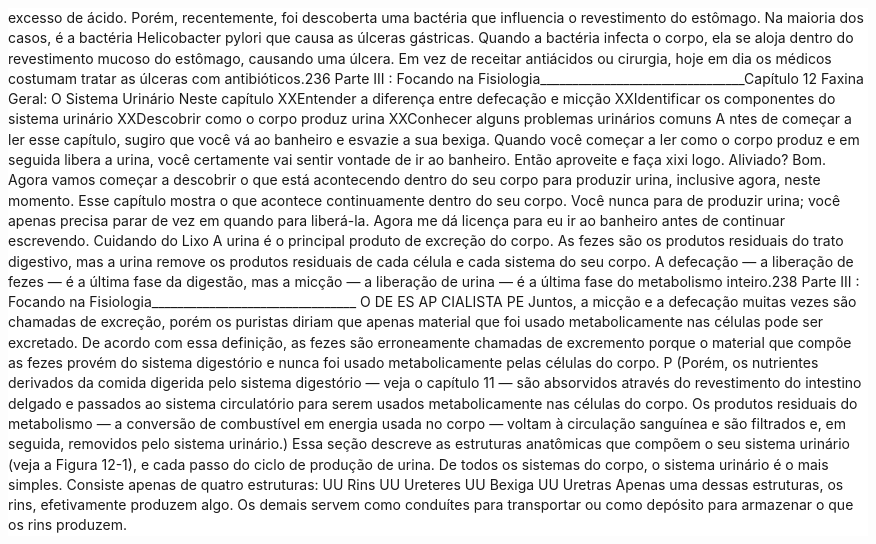 excesso de ácido.
Porém, recentemente, foi descoberta uma bactéria que influencia
o revestimento do estômago. Na maioria dos casos, é a bactéria
Helicobacter pylori que causa as úlceras gástricas. Quando a bactéria
infecta o corpo, ela se aloja dentro do revestimento mucoso do
estômago, causando uma úlcera. Em vez de receitar antiácidos ou
cirurgia, hoje em dia os médicos costumam tratar as úlceras com
antibióticos.236 Parte III : Focando na Fisiologia________________________________Capítulo 12
Faxina Geral:
O Sistema Urinário
Neste capítulo
XXEntender a diferença entre defecação e micção
XXIdentificar os componentes do sistema urinário
XXDescobrir como o corpo produz urina
XXConhecer alguns problemas urinários comuns
A
ntes de começar a ler esse capítulo, sugiro que você vá ao
banheiro e esvazie a sua bexiga. Quando você começar a ler
como o corpo produz e em seguida libera a urina, você
certamente vai sentir vontade de ir ao banheiro. Então aproveite e
faça xixi logo.
Aliviado? Bom. Agora vamos começar a descobrir o que está
acontecendo dentro do seu corpo para produzir urina, inclusive agora,
neste momento. Esse capítulo mostra o que acontece continuamente
dentro do seu corpo. Você nunca para de produzir urina; você apenas
precisa parar de vez em quando para liberá-la. Agora me dá licença
para eu ir ao banheiro antes de continuar escrevendo.
Cuidando do Lixo
A urina é o principal produto de excreção do corpo. As fezes são os
produtos residuais do trato digestivo, mas a urina remove os produtos
residuais de cada célula e cada sistema do seu corpo. A defecação — a
liberação de fezes — é a última fase da digestão, mas a micção — a
liberação de urina — é a última fase do metabolismo inteiro.238 Parte III : Focando na Fisiologia________________________________
O DE ES
AP
CIALISTA
PE
Juntos, a micção e a defecação muitas vezes são chamadas de
excreção, porém os puristas diriam que apenas material que
foi usado metabolicamente nas células pode ser excretado. De
acordo com essa definição, as fezes são erroneamente chamadas
de excremento porque o material que compõe as fezes provém do
sistema digestório e nunca foi usado metabolicamente pelas células
do corpo.
P
(Porém, os nutrientes derivados da comida digerida pelo sistema
digestório — veja o capítulo 11 — são absorvidos através do
revestimento do intestino delgado e passados ao sistema circulatório
para serem usados metabolicamente nas células do corpo. Os
produtos residuais do metabolismo — a conversão de combustível
em energia usada no corpo — voltam à circulação sanguínea e são
filtrados e, em seguida, removidos pelo sistema urinário.)
Essa seção descreve as estruturas anatômicas que compõem o
seu sistema urinário (veja a Figura 12-1), e cada passo do ciclo de
produção de urina. De todos os sistemas do corpo, o sistema urinário
é o mais simples. Consiste apenas de quatro estruturas:
UU Rins
UU Ureteres
UU Bexiga
UU Uretras
Apenas uma dessas estruturas, os rins, efetivamente produzem
algo. Os demais servem como conduítes para transportar ou como
depósito para armazenar o que os rins produzem.